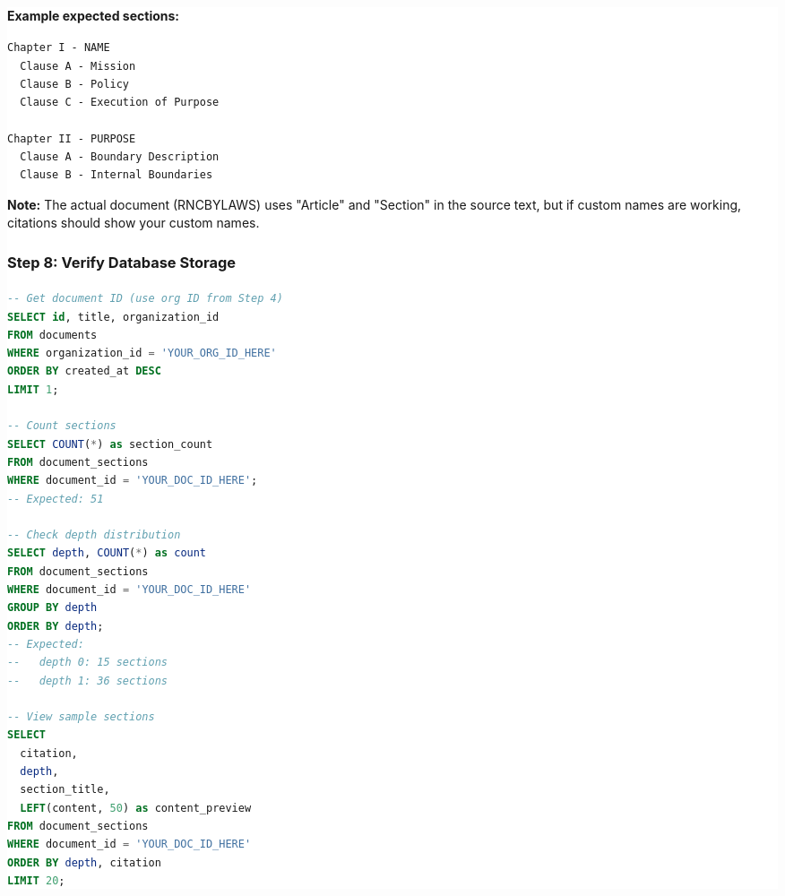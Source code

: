 **Example expected sections:**
```
Chapter I - NAME
  Clause A - Mission
  Clause B - Policy
  Clause C - Execution of Purpose

Chapter II - PURPOSE
  Clause A - Boundary Description
  Clause B - Internal Boundaries
```

**Note:** The actual document (RNCBYLAWS) uses "Article" and "Section" in the source text, but if custom names are working, citations should show your custom names.

### Step 8: Verify Database Storage

```sql
-- Get document ID (use org ID from Step 4)
SELECT id, title, organization_id
FROM documents
WHERE organization_id = 'YOUR_ORG_ID_HERE'
ORDER BY created_at DESC
LIMIT 1;

-- Count sections
SELECT COUNT(*) as section_count
FROM document_sections
WHERE document_id = 'YOUR_DOC_ID_HERE';
-- Expected: 51

-- Check depth distribution
SELECT depth, COUNT(*) as count
FROM document_sections
WHERE document_id = 'YOUR_DOC_ID_HERE'
GROUP BY depth
ORDER BY depth;
-- Expected:
--   depth 0: 15 sections
--   depth 1: 36 sections

-- View sample sections
SELECT
  citation,
  depth,
  section_title,
  LEFT(content, 50) as content_preview
FROM document_sections
WHERE document_id = 'YOUR_DOC_ID_HERE'
ORDER BY depth, citation
LIMIT 20;
```
